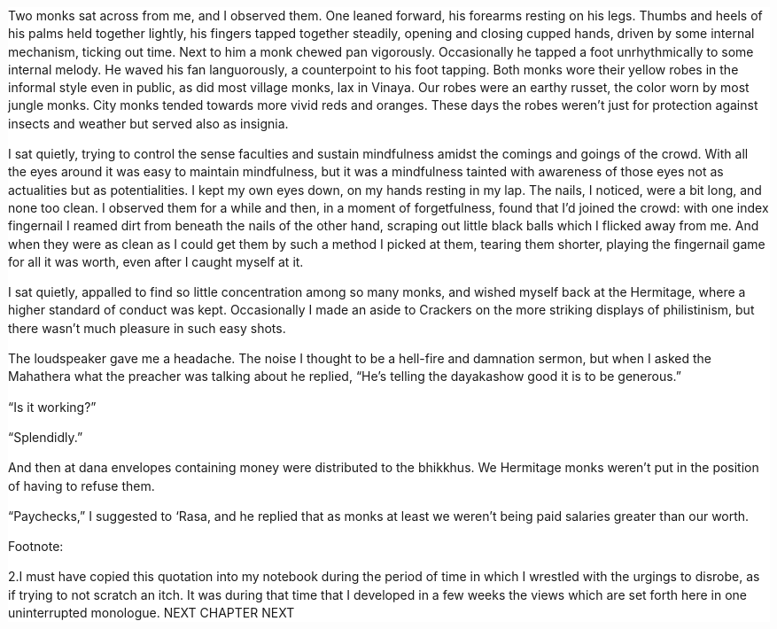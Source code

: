 Two monks sat across from me, and I observed them. One leaned forward, his forearms resting on his legs. Thumbs and heels of his palms held together lightly, his fingers tapped together steadily, opening and closing cupped hands, driven by some internal mechanism, ticking out time. Next to him a monk chewed pan vigorously. Occasionally he tapped a foot unrhythmically to some internal melody. He waved his fan languorously, a counterpoint to his foot tapping. Both monks wore their yellow robes in the informal style even in public, as did most village monks, lax in Vinaya. Our robes were an earthy russet, the color worn by most jungle monks. City monks tended towards more vivid reds and oranges. These days the robes weren’t just for protection against insects and weather but served also as insignia.

I sat quietly, trying to control the sense faculties and sustain mindfulness amidst the comings and goings of the crowd. With all the eyes around it was easy to maintain mindfulness, but it was a mindfulness tainted with awareness of those eyes not as actualities but as potentialities. I kept my own eyes down, on my hands resting in my lap. The nails, I noticed, were a bit long, and none too clean. I observed them for a while and then, in a moment of forgetfulness, found that I’d joined the crowd: with one index fingernail I reamed dirt from beneath the nails of the other hand, scraping out little black balls which I flicked away from me. And when they were as clean as I could get them by such a method I picked at them, tearing them shorter, playing the fingernail game for all it was worth, even after I caught myself at it.

I sat quietly, appalled to find so little concentration among so many monks, and wished myself back at the Hermitage, where a higher standard of conduct was kept. Occasionally I made an aside to Crackers on the more striking displays of philistinism, but there wasn’t much pleasure in such easy shots.

The loudspeaker gave me a headache. The noise I thought to be a hell-fire and damnation sermon, but when I asked the Mahathera what the preacher was talking about he replied, “He’s telling the dayakashow good it is to be generous.”

“Is it working?”

“Splendidly.”

And then at dana envelopes containing money were distributed to the bhikkhus. We Hermitage monks weren’t put in the position of having to refuse them.

“Paychecks,” I suggested to ‘Rasa, and he replied that as monks at least we weren’t being paid salaries greater than our worth.

Footnote:

2.I must have copied this quotation into my notebook during the period of time in which I wrestled with the urgings to disrobe, as if trying to not scratch an itch. It was during that time that I developed in a few weeks the views which are set forth here in one uninterrupted monologue.
NEXT CHAPTER
NEXT

